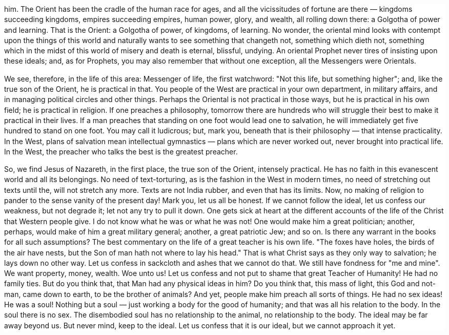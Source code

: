him. The Orient has been the cradle of the human race for ages, and all
the vicissitudes of fortune are there — kingdoms succeeding kingdoms,
empires succeeding empires, human power, glory, and wealth, all rolling
down there: a Golgotha of power and learning. That is the Orient: a
Golgotha of power, of kingdoms, of learning. No wonder, the oriental
mind looks with contempt upon the things of this world and naturally
wants to see something that changeth not, something which dieth not,
something which in the midst of this world of misery and death is
eternal, blissful, undying. An oriental Prophet never tires of insisting
upon these ideals; and, as for Prophets, you may also remember that
without one exception, all the Messengers were Orientals.

We see, therefore, in the life of this area: Messenger of life, the
first watchword: "Not this life, but something higher"; and, like the
true son of the Orient, he is practical in that. You people of the West
are practical in your own department, in military affairs, and in
managing political circles and other things. Perhaps the Oriental is not
practical in those ways, but he is practical in his own field; he is
practical in religion. If one preaches a philosophy, tomorrow there are
hundreds who will struggle their best to make it practical in their
lives. If a man preaches that standing on one foot would lead one to
salvation, he will immediately get five hundred to stand on one foot.
You may call it ludicrous; but, mark you, beneath that is their
philosophy — that intense practicality. In the West, plans of salvation
mean intellectual gymnastics — plans which are never worked out, never
brought into practical life. In the West, the preacher who talks the
best is the greatest preacher.

So, we find Jesus of Nazareth, in the first place, the true son of the
Orient, intensely practical. He has no faith in this evanescent world
and all its belongings. No need of text-torturing, as is the fashion in
the West in modern times, no need of stretching out texts until the,
will not stretch any more. Texts are not India rubber, and even that has
its limits. Now, no making of religion to pander to the sense vanity of
the present day! Mark you, let us all be honest. If we cannot follow the
ideal, let us confess our weakness, but not degrade it; let not any try
to pull it down. One gets sick at heart at the different accounts of the
life of the Christ that Western people give. I do not know what he was
or what he was not! One would make him a great politician; another,
perhaps, would make of him a great military general; another, a great
patriotic Jew; and so on. Is there any warrant in the books for all such
assumptions? The best commentary on the life of a great teacher is his
own life. "The foxes have holes, the birds of the air have nests, but
the Son of man hath not where to lay his head." That is what Christ says
as they only way to salvation; he lays down no other way. Let us confess
in sackcloth and ashes that we cannot do that. We still have fondness
for "me and mine". We want property, money, wealth. Woe unto us! Let us
confess and not put to shame that great Teacher of Humanity! He had no
family ties. But do you think that, that Man had any physical ideas in
him? Do you think that, this mass of light, this God and not-man, came
down to earth, to be the brother of animals? And yet, people make him
preach all sorts of things. He had no sex ideas! He was a soul! Nothing
but a soul — just working a body for the good of humanity; and that was
all his relation to the body. In the soul there is no sex. The
disembodied soul has no relationship to the animal, no relationship to
the body. The ideal may be far away beyond us. But never mind, keep to
the ideal. Let us confess that it is our ideal, but we cannot approach
it yet.
